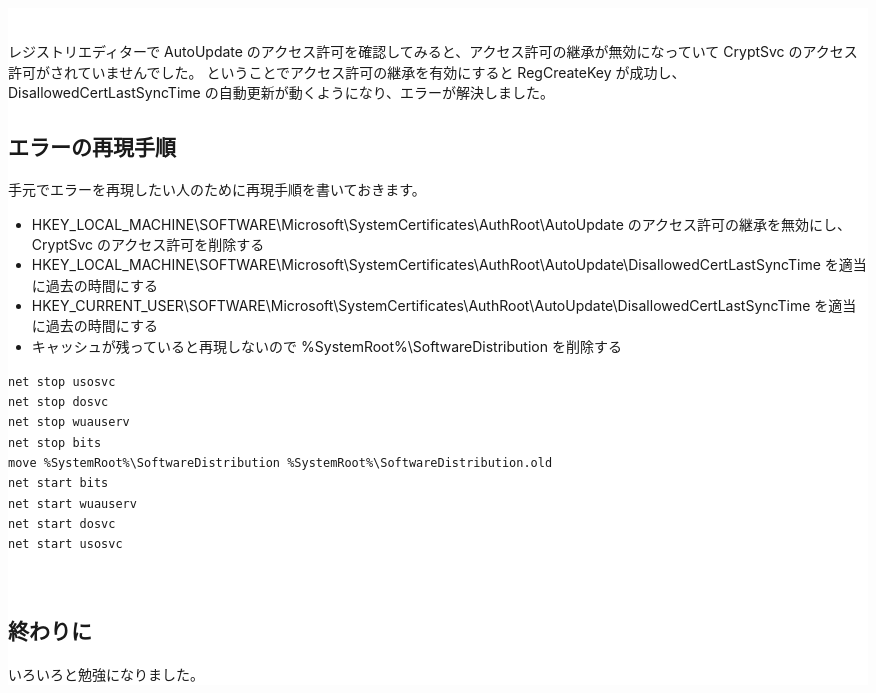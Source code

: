 <br/>

レジストリエディターで AutoUpdate のアクセス許可を確認してみると、アクセス許可の継承が無効になっていて CryptSvc のアクセス許可がされていませんでした。
ということでアクセス許可の継承を有効にすると RegCreateKey が成功し、DisallowedCertLastSyncTime の自動更新が動くようになり、エラーが解決しました。

## エラーの再現手順

手元でエラーを再現したい人のために再現手順を書いておきます。

* HKEY_LOCAL_MACHINE\SOFTWARE\Microsoft\SystemCertificates\AuthRoot\AutoUpdate のアクセス許可の継承を無効にし、CryptSvc のアクセス許可を削除する
* HKEY_LOCAL_MACHINE\SOFTWARE\Microsoft\SystemCertificates\AuthRoot\AutoUpdate\DisallowedCertLastSyncTime を適当に過去の時間にする
* HKEY_CURRENT_USER\SOFTWARE\Microsoft\SystemCertificates\AuthRoot\AutoUpdate\DisallowedCertLastSyncTime を適当に過去の時間にする
* キャッシュが残っていると再現しないので %SystemRoot%\SoftwareDistribution を削除する
```
net stop usosvc
net stop dosvc
net stop wuauserv
net stop bits
move %SystemRoot%\SoftwareDistribution %SystemRoot%\SoftwareDistribution.old
net start bits
net start wuauserv
net start dosvc
net start usosvc
```

<br/>

## 終わりに

いろいろと勉強になりました。
